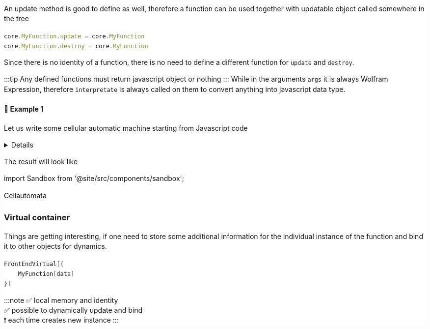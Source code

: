An update method is good to define as well, therefore a function can be used together with updatable object called somewhere in the tree

```js
core.MyFunction.update = core.MyFunction
core.MyFunction.destroy = core.MyFunction
```

Since there is no identity of a function, there is no need to define a different function for `update` and `destroy`.

:::tip
Any defined functions must return javascript object or nothing
:::
While in the arguments `args` it is always Wolfram Expression, therefore `interpretate` is always called on them to convert anything into javascript data type.

#### 🎡 Example 1
Let us write some cellular automatic machine starting from Javascript code
<details></details>

The result will look like

import Sandbox from '@site/src/components/sandbox';

<Sandbox code="('wls!'VDq%5B(-1K)N(40K0)%3F99While%5BTrueN96VDTable%5B966If%5B%7BVXiAXIf%5Bj%2B1%3E10K%2Cj%2B1Y6%23If%5Bi%2B1%3E40K%2Ci%2B1YXjA6%23If%5Bi-1%3C1%2C40%2Ci-1%20YXjA%20%23iAXIf%5Bj-1%3C1K0%2Cj-1%20Y%7F%3E%200.5N1Nq%5B(-1%2C0)A%2096N(iKN40)N(jKK0)%3F6%20996Pause%5B0.05%3F996%25%5BV%3F69%3F'~js!'%5Ecreate%20js%20Z9const%20ZDdocument.createElement%7B%5C'Z%5C'%7D%3B9Z.widthD400%3B9Z.heightD100%3B99let%20contextDZ.getContext%7B%5C'2d%5C'%7D%3B99%5Ea%20function%20to%20draw%20on%20it9core.%25Dasync%20%7BargsNenv%7F%3D%3E%20(96const%20VDawait%20interpretate%7Bargs%5B0%5DNenv%7D%3B996%5Edraw%20our%20boxes96for%7Blet%20i%3D0zi%3C40z%2B%2Bi%7F(966for%20%7Blet%20j%3D0zj%3C10z%2B%2Bj%7F(9666%5Enew%20pixels9666if%20%7BV%5Bi%5D%5Bj%5D%20%3E%200%7DQ0%2C0%26B9666)%20elseQ255%2C255%26B9666)966)96)9)99return%20Z'~includes!%5B'https%3A%5Ecdn.jsdelivr.net%2Fgh%2FJerryI%2Fwljs-graphics-d3%40latest%2Fdist%2Fkernel.js'~.%2Fcurves.js'%5D~compiled!%5B'Hold'_q'7List%24K%5D7List'%2C40K0Y7While'%2Ctrue_Table'%227Plus'O~i'%5D%22Uj'K%5DK0%5DKUj'KYO%22Ui'K%5D%2C40%5DKUi'KY~j'%5DO7If'7Less'Ui%24%5DK%5D%2C40Ui%24Y~j'%5DO~i'%5D7If'7Less'Uj%24%5DK%5DK0Uj%24AA%2C0.5%5DK7q'7List%24%2C0Y7List'~i'K%2C40%5D7List'~j'KK0Y7Pause'%2C0.05%5D7%25'~V'%5D%2CnullA%2CnullA)6%20%207%2C%5B'9%5CnY%5DB%60Rect%7Bi%7Cj%7C8N8%7D%3BD%20%3D%20K%2C1N%2C%20O7Part'7Part'~V'Q%20(96%60StyleD%5C'rgba%7B255%2CU7Plus'~VdataX%5B%5BYA%5DZcanvas_7CompoundExpression'7Set'~V'7qRandomRealz%3B%20%227If'7Greater'%23966%2B%20VX%24'%2C-1%25MyFunction%26%2C0.4%7D%5C'z96%3F%5D%3B%5E%2F%2F%60666context.fill%7C*10%20%2B%201N%7F%7D%20%01%7F%7C%60%5E%3F%26%25%24%23%22zq_ZYXVUQONKDBA976_">Cellautomata</Sandbox>

### Virtual container
Things are getting interesting, if one need to store some additional information for the individual instance of the function and bind it to other objects for dynamics.

```mathematica
FrontEndVirtual[{
	MyFunction[data]
}]
```

:::note
✅  local memory and identity <br/>
✅  possible to dynamically update and bind <br/>
❗️ each time creates new instance
:::
